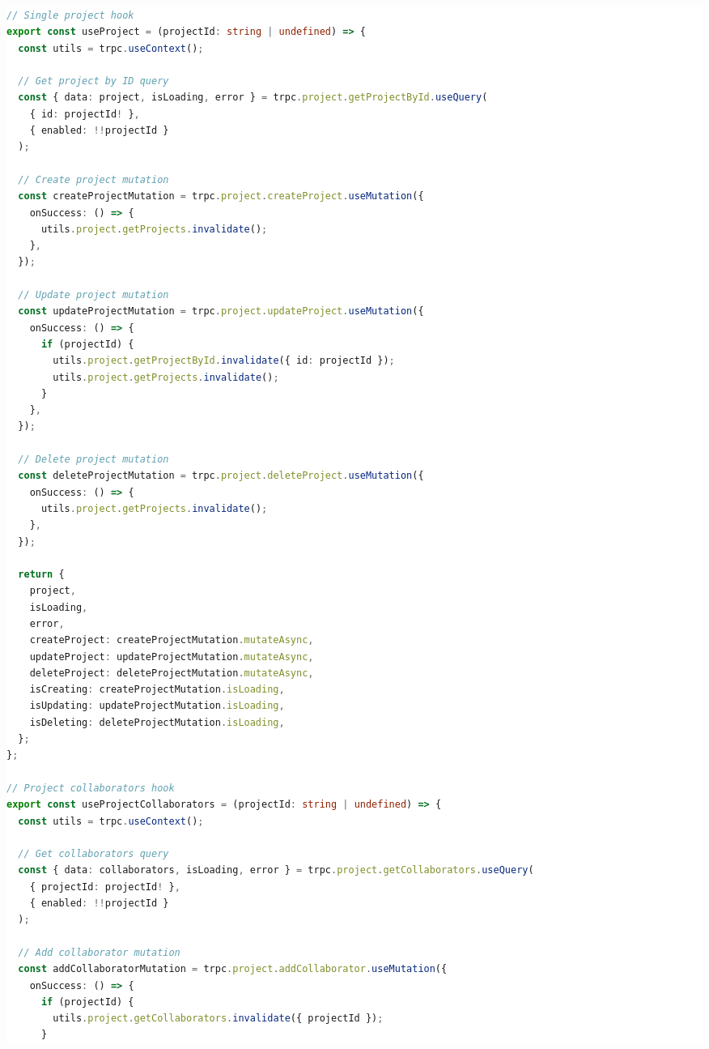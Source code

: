 ```typescript
// Single project hook
export const useProject = (projectId: string | undefined) => {
  const utils = trpc.useContext();
  
  // Get project by ID query
  const { data: project, isLoading, error } = trpc.project.getProjectById.useQuery(
    { id: projectId! },
    { enabled: !!projectId }
  );
  
  // Create project mutation
  const createProjectMutation = trpc.project.createProject.useMutation({
    onSuccess: () => {
      utils.project.getProjects.invalidate();
    },
  });
  
  // Update project mutation
  const updateProjectMutation = trpc.project.updateProject.useMutation({
    onSuccess: () => {
      if (projectId) {
        utils.project.getProjectById.invalidate({ id: projectId });
        utils.project.getProjects.invalidate();
      }
    },
  });
  
  // Delete project mutation
  const deleteProjectMutation = trpc.project.deleteProject.useMutation({
    onSuccess: () => {
      utils.project.getProjects.invalidate();
    },
  });
  
  return {
    project,
    isLoading,
    error,
    createProject: createProjectMutation.mutateAsync,
    updateProject: updateProjectMutation.mutateAsync,
    deleteProject: deleteProjectMutation.mutateAsync,
    isCreating: createProjectMutation.isLoading,
    isUpdating: updateProjectMutation.isLoading,
    isDeleting: deleteProjectMutation.isLoading,
  };
};

// Project collaborators hook
export const useProjectCollaborators = (projectId: string | undefined) => {
  const utils = trpc.useContext();
  
  // Get collaborators query
  const { data: collaborators, isLoading, error } = trpc.project.getCollaborators.useQuery(
    { projectId: projectId! },
    { enabled: !!projectId }
  );
  
  // Add collaborator mutation
  const addCollaboratorMutation = trpc.project.addCollaborator.useMutation({
    onSuccess: () => {
      if (projectId) {
        utils.project.getCollaborators.invalidate({ projectId });
      }
```